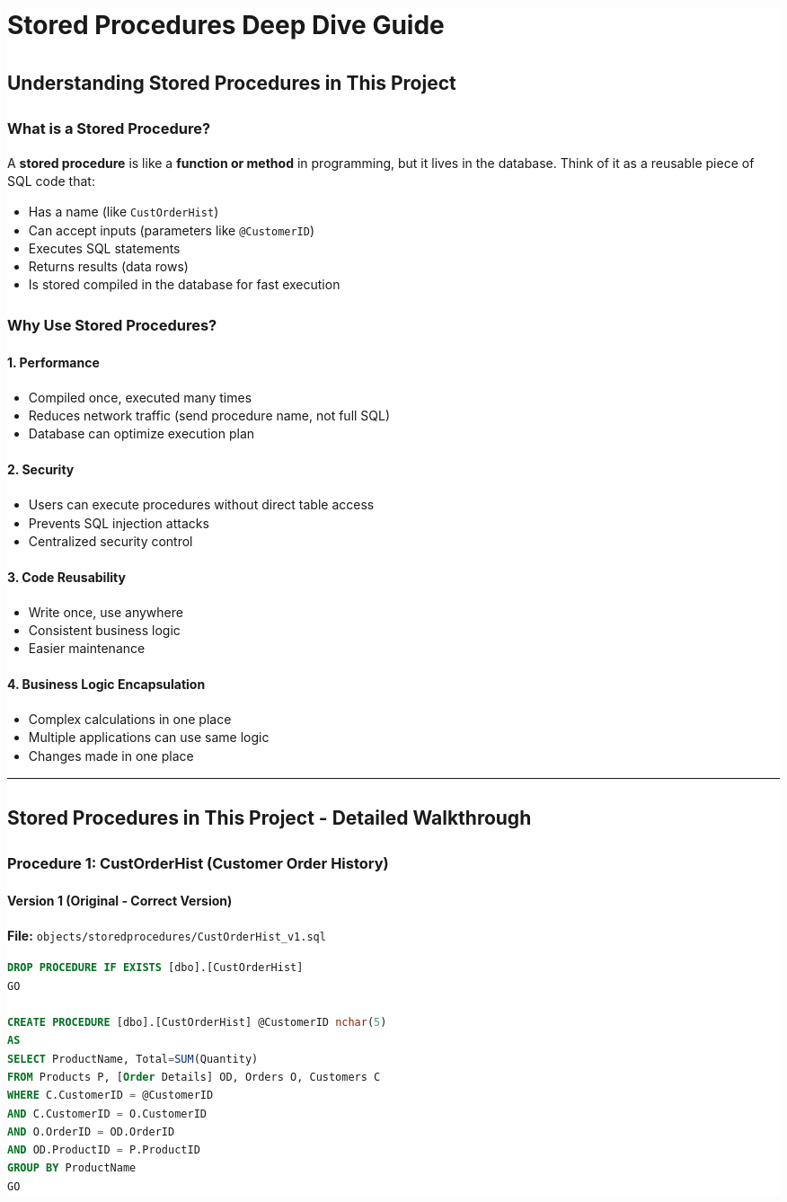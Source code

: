 # Stored Procedures Deep Dive Guide

## Understanding Stored Procedures in This Project

### What is a Stored Procedure?

A **stored procedure** is like a **function or method** in programming, but it lives in the database. Think of it as a reusable piece of SQL code that:
- Has a name (like `CustOrderHist`)
- Can accept inputs (parameters like `@CustomerID`)
- Executes SQL statements
- Returns results (data rows)
- Is stored compiled in the database for fast execution

### Why Use Stored Procedures?

#### 1. **Performance**
- Compiled once, executed many times
- Reduces network traffic (send procedure name, not full SQL)
- Database can optimize execution plan

#### 2. **Security**
- Users can execute procedures without direct table access
- Prevents SQL injection attacks
- Centralized security control

#### 3. **Code Reusability**
- Write once, use anywhere
- Consistent business logic
- Easier maintenance

#### 4. **Business Logic Encapsulation**
- Complex calculations in one place
- Multiple applications can use same logic
- Changes made in one place

---

## Stored Procedures in This Project - Detailed Walkthrough

### Procedure 1: CustOrderHist (Customer Order History)

#### Version 1 (Original - Correct Version)
**File:** `objects/storedprocedures/CustOrderHist_v1.sql`

```sql
DROP PROCEDURE IF EXISTS [dbo].[CustOrderHist]
GO

CREATE PROCEDURE [dbo].[CustOrderHist] @CustomerID nchar(5)
AS
SELECT ProductName, Total=SUM(Quantity)
FROM Products P, [Order Details] OD, Orders O, Customers C
WHERE C.CustomerID = @CustomerID
AND C.CustomerID = O.CustomerID 
AND O.OrderID = OD.OrderID 
AND OD.ProductID = P.ProductID
GROUP BY ProductName
GO
```
